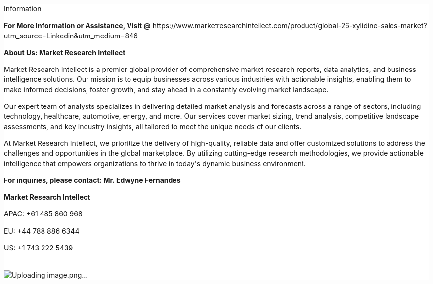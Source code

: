 Information</li></ul></div><div class="article-main__content" data-test-id="publishing-text-block"><p><span class="font-[700]"><strong>For More Information or Assistance, Visit @</strong>&nbsp;<a href="https://www.marketresearchintellect.com/product/global-26-xylidine-sales-market?utm_source=Linkedin&utm_medium=846">https://www.marketresearchintellect.com/product/global-26-xylidine-sales-market?utm_source=Linkedin&utm_medium=846</a></span></p><p><strong>About Us: Market Research Intellect</strong></p><p>Market Research Intellect is a premier global provider of comprehensive market research reports, data analytics, and business intelligence solutions. Our mission is to equip businesses across various industries with actionable insights, enabling them to make informed decisions, foster growth, and stay ahead in a constantly evolving market landscape.</p><p>Our expert team of analysts specializes in delivering detailed market analysis and forecasts across a range of sectors, including technology, healthcare, automotive, energy, and more. Our services cover market sizing, trend analysis, competitive landscape assessments, and key industry insights, all tailored to meet the unique needs of our clients.</p><p>At Market Research Intellect, we prioritize the delivery of high-quality, reliable data and offer customized solutions to address the challenges and opportunities in the global marketplace. By utilizing cutting-edge research methodologies, we provide actionable intelligence that empowers organizations to thrive in today's dynamic business environment.</p><p><strong>For inquiries, please contact: Mr. Edwyne Fernandes</strong></p><p><strong>Market Research Intellect</strong></p><p>APAC: +61 485 860 968</p><p>EU: +44 788 886 6344</p><p>US: +1 743 222 5439</p></div><div class="article-main__content" data-test-id="publishing-text-block">&nbsp;</div>
![Uploading image.png…]()
